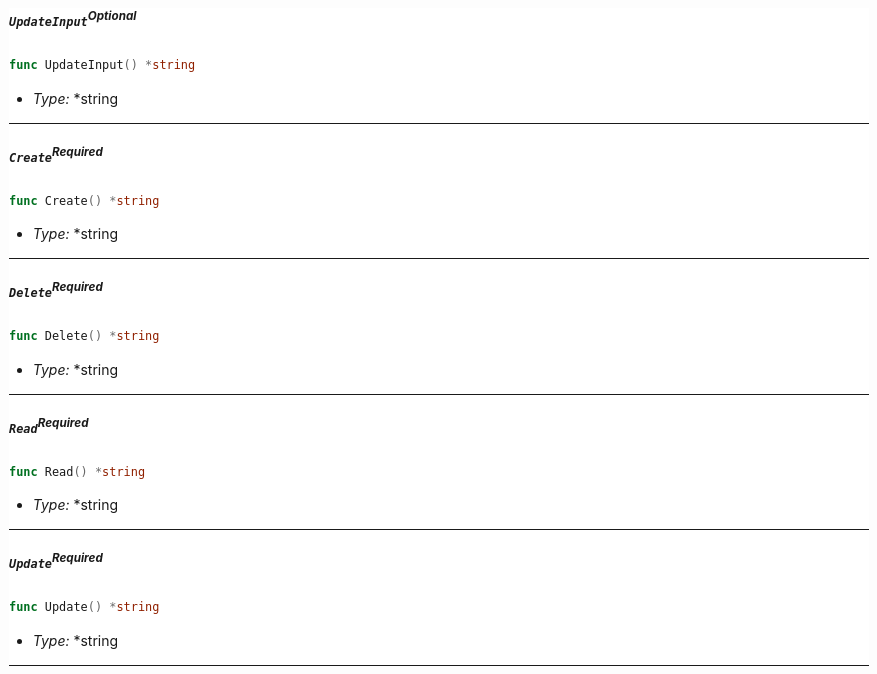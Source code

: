 
##### `UpdateInput`<sup>Optional</sup> <a name="UpdateInput" id="@cdktf/provider-azuread.applicationFromTemplate.ApplicationFromTemplateTimeoutsOutputReference.property.updateInput"></a>

```go
func UpdateInput() *string
```

- *Type:* *string

---

##### `Create`<sup>Required</sup> <a name="Create" id="@cdktf/provider-azuread.applicationFromTemplate.ApplicationFromTemplateTimeoutsOutputReference.property.create"></a>

```go
func Create() *string
```

- *Type:* *string

---

##### `Delete`<sup>Required</sup> <a name="Delete" id="@cdktf/provider-azuread.applicationFromTemplate.ApplicationFromTemplateTimeoutsOutputReference.property.delete"></a>

```go
func Delete() *string
```

- *Type:* *string

---

##### `Read`<sup>Required</sup> <a name="Read" id="@cdktf/provider-azuread.applicationFromTemplate.ApplicationFromTemplateTimeoutsOutputReference.property.read"></a>

```go
func Read() *string
```

- *Type:* *string

---

##### `Update`<sup>Required</sup> <a name="Update" id="@cdktf/provider-azuread.applicationFromTemplate.ApplicationFromTemplateTimeoutsOutputReference.property.update"></a>

```go
func Update() *string
```

- *Type:* *string

---